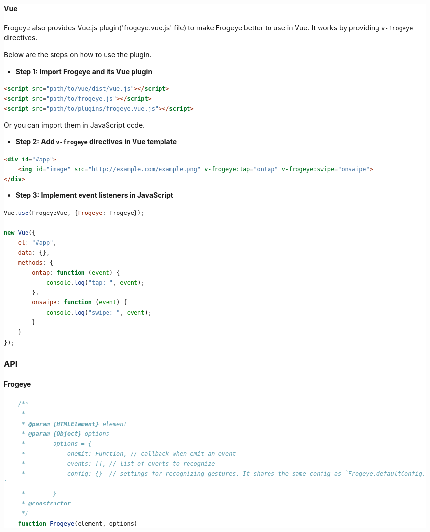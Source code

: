 #### Vue

Frogeye also provides Vue.js plugin('frogeye.vue.js' file) to make Frogeye better to use in Vue. It works by providing `v-frogeye` directives.

Below are the steps on how to use the plugin.

- **Step 1: Import Frogeye and its Vue plugin**

```html
<script src="path/to/vue/dist/vue.js"></script>
<script src="path/to/frogeye.js"></script>
<script src="path/to/plugins/frogeye.vue.js"></script>
```

Or you can import them in JavaScript code.

- **Step 2: Add `v-frogeye` directives in Vue template**

```html
<div id="#app">
    <img id="image" src="http://example.com/example.png" v-frogeye:tap="ontap" v-frogeye:swipe="onswipe">
</div>
```

- **Step 3: Implement event listeners in JavaScript**

```javascript
Vue.use(FrogeyeVue, {Frogeye: Frogeye});

new Vue({
    el: "#app",
    data: {},
    methods: {
        ontap: function (event) {
            console.log("tap: ", event);
        },
        onswipe: function (event) {
            console.log("swipe: ", event);
        }
    }
});
```


### API

#### Frogeye

```javascript
    /**
     *
     * @param {HTMLElement} element
     * @param {Object} options
     *        options = {
     *            onemit: Function, // callback when emit an event
     *            events: [], // list of events to recognize
     *            config: {}  // settings for recognizing gestures. It shares the same config as `Frogeye.defaultConfig.`
     *        }
     * @constructor
     */
    function Frogeye(element, options)
```
